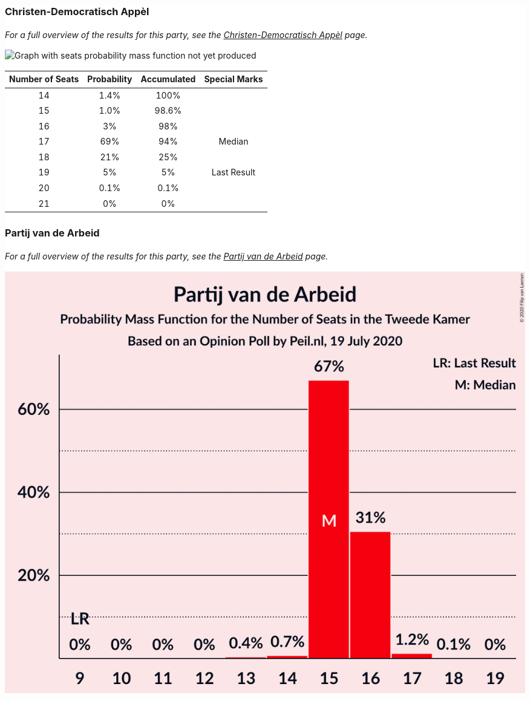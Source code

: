 ### Christen-Democratisch Appèl

*For a full overview of the results for this party, see the [Christen-Democratisch Appèl](party-christen-democratischappèl.html) page.*

![Graph with seats probability mass function not yet produced](2020-07-19-Peilnl-seats-pmf-christen-democratischappèl.png "Seats Probability Mass Function")

| Number of Seats | Probability | Accumulated | Special Marks |
|:---------------:|:-----------:|:-----------:|:-------------:|
| 14 | 1.4% | 100% |  |
| 15 | 1.0% | 98.6% |  |
| 16 | 3% | 98% |  |
| 17 | 69% | 94% | Median |
| 18 | 21% | 25% |  |
| 19 | 5% | 5% | Last Result |
| 20 | 0.1% | 0.1% |  |
| 21 | 0% | 0% |  |

### Partij van de Arbeid

*For a full overview of the results for this party, see the [Partij van de Arbeid](party-partijvandearbeid.html) page.*

![Graph with seats probability mass function not yet produced](2020-07-19-Peilnl-seats-pmf-partijvandearbeid.png "Seats Probability Mass Function")